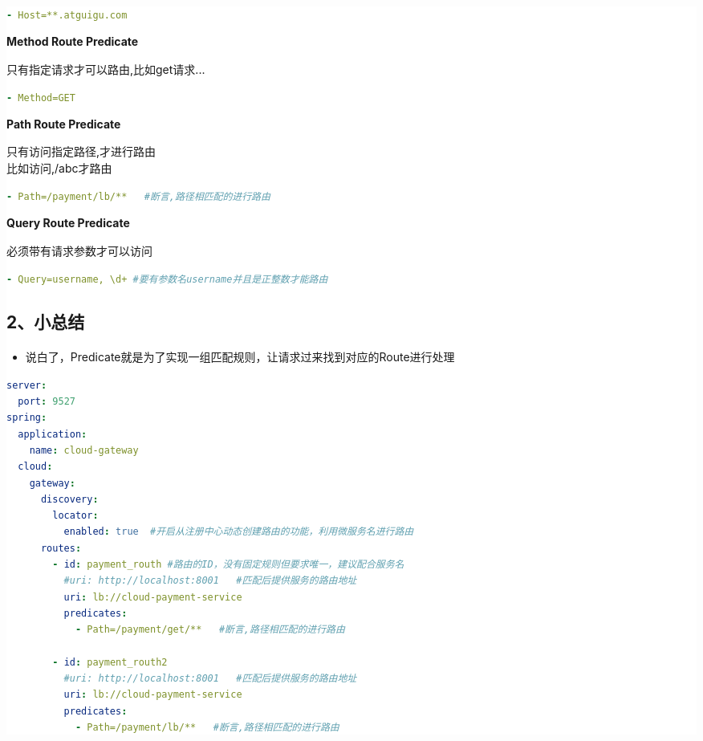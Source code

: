 

```yaml
- Host=**.atguigu.com
```



**Method Route Predicate**



只有指定请求才可以路由,比如get请求...



```yaml
- Method=GET
```



**Path Route Predicate**



只有访问指定路径,才进行路由  
比如访问,/abc才路由



```yaml
- Path=/payment/lb/**   #断言,路径相匹配的进行路由
```



**Query Route Predicate**



必须带有请求参数才可以访问



```yaml
- Query=username, \d+ #要有参数名username并且是正整数才能路由
```



## 2、小总结


+ 说白了，Predicate就是为了实现一组匹配规则，让请求过来找到对应的Route进行处理



```yaml
server:
  port: 9527
spring:
  application:
    name: cloud-gateway
  cloud:
    gateway:
      discovery:
        locator:
          enabled: true  #开启从注册中心动态创建路由的功能，利用微服务名进行路由
      routes:
        - id: payment_routh #路由的ID，没有固定规则但要求唯一，建议配合服务名
          #uri: http://localhost:8001   #匹配后提供服务的路由地址
          uri: lb://cloud-payment-service
          predicates:
            - Path=/payment/get/**   #断言,路径相匹配的进行路由
 
        - id: payment_routh2
          #uri: http://localhost:8001   #匹配后提供服务的路由地址
          uri: lb://cloud-payment-service
          predicates:
            - Path=/payment/lb/**   #断言,路径相匹配的进行路由
```
